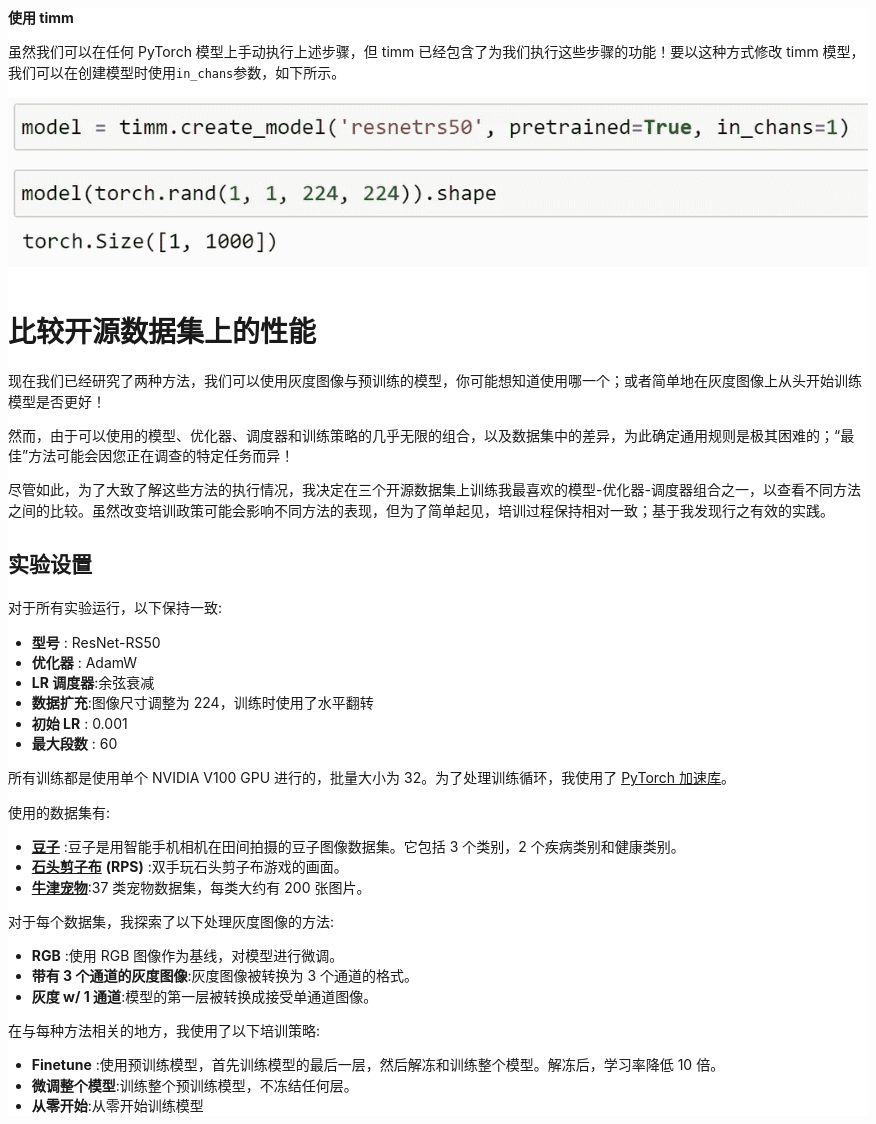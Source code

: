 **使用 timm**

虽然我们可以在任何 PyTorch 模型上手动执行上述步骤，但 timm 已经包含了为我们执行这些步骤的功能！要以这种方式修改 timm 模型，我们可以在创建模型时使用`in_chans`参数，如下所示。

![](img/580785f3bdfeabadb99f47a907138e21.png)

# 比较开源数据集上的性能

现在我们已经研究了两种方法，我们可以使用灰度图像与预训练的模型，你可能想知道使用哪一个；或者简单地在灰度图像上从头开始训练模型是否更好！

然而，由于可以使用的模型、优化器、调度器和训练策略的几乎无限的组合，以及数据集中的差异，为此确定通用规则是极其困难的；“最佳”方法可能会因您正在调查的特定任务而异！

尽管如此，为了大致了解这些方法的执行情况，我决定在三个开源数据集上训练我最喜欢的模型-优化器-调度器组合之一，以查看不同方法之间的比较。虽然改变培训政策可能会影响不同方法的表现，但为了简单起见，培训过程保持相对一致；基于我发现行之有效的实践。

## 实验设置

对于所有实验运行，以下保持一致:

*   **型号** : ResNet-RS50
*   **优化器** : AdamW
*   **LR 调度器**:余弦衰减
*   **数据扩充**:图像尺寸调整为 224，训练时使用了水平翻转
*   **初始 LR** : 0.001
*   **最大段数** : 60

所有训练都是使用单个 NVIDIA V100 GPU 进行的，批量大小为 32。为了处理训练循环，我使用了 [PyTorch 加速库](https://github.com/Chris-hughes10/pytorch-accelerated)。

使用的数据集有:

*   [**豆子**](https://github.com/AI-Lab-Makerere/ibean/) :豆子是用智能手机相机在田间拍摄的豆子图像数据集。它包括 3 个类别，2 个疾病类别和健康类别。
*   [**石头剪子布**](http://laurencemoroney.com/rock-paper-scissors-dataset) **(RPS)** :双手玩石头剪子布游戏的画面。
*   [**牛津宠物**](https://www.robots.ox.ac.uk/~vgg/data/pets/):37 类宠物数据集，每类大约有 200 张图片。

对于每个数据集，我探索了以下处理灰度图像的方法:

*   **RGB** :使用 RGB 图像作为基线，对模型进行微调。
*   **带有 3 个通道的灰度图像**:灰度图像被转换为 3 个通道的格式。
*   **灰度 w/ 1 通道**:模型的第一层被转换成接受单通道图像。

在与每种方法相关的地方，我使用了以下培训策略:

*   **Finetune** :使用预训练模型，首先训练模型的最后一层，然后解冻和训练整个模型。解冻后，学习率降低 10 倍。
*   **微调整个模型**:训练整个预训练模型，不冻结任何层。
*   **从零开始**:从零开始训练模型
